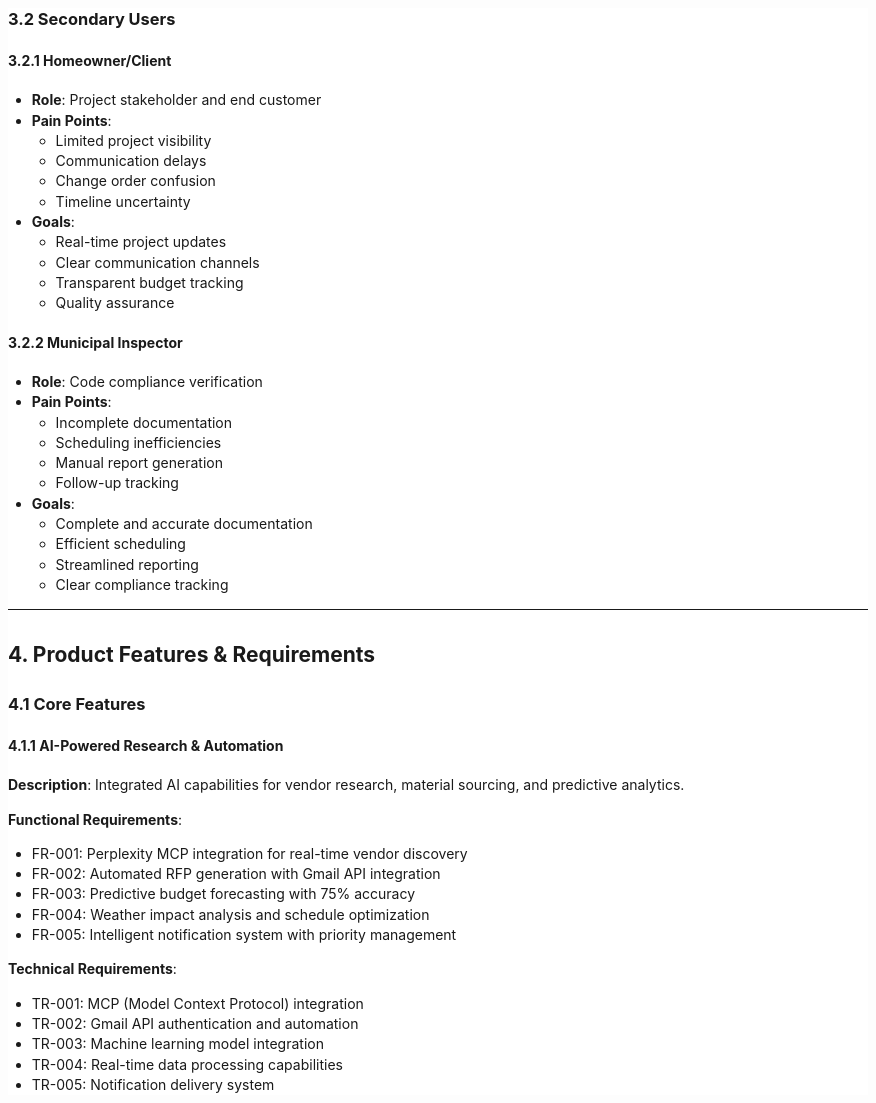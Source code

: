 ### 3.2 Secondary Users

#### 3.2.1 Homeowner/Client
- **Role**: Project stakeholder and end customer
- **Pain Points**: 
  - Limited project visibility
  - Communication delays
  - Change order confusion
  - Timeline uncertainty
- **Goals**: 
  - Real-time project updates
  - Clear communication channels
  - Transparent budget tracking
  - Quality assurance

#### 3.2.2 Municipal Inspector
- **Role**: Code compliance verification
- **Pain Points**: 
  - Incomplete documentation
  - Scheduling inefficiencies
  - Manual report generation
  - Follow-up tracking
- **Goals**: 
  - Complete and accurate documentation
  - Efficient scheduling
  - Streamlined reporting
  - Clear compliance tracking

---

## 4. Product Features & Requirements

### 4.1 Core Features

#### 4.1.1 AI-Powered Research & Automation
**Description**: Integrated AI capabilities for vendor research, material sourcing, and predictive analytics.

**Functional Requirements**:
- FR-001: Perplexity MCP integration for real-time vendor discovery
- FR-002: Automated RFP generation with Gmail API integration
- FR-003: Predictive budget forecasting with 75% accuracy
- FR-004: Weather impact analysis and schedule optimization
- FR-005: Intelligent notification system with priority management

**Technical Requirements**:
- TR-001: MCP (Model Context Protocol) integration
- TR-002: Gmail API authentication and automation
- TR-003: Machine learning model integration
- TR-004: Real-time data processing capabilities
- TR-005: Notification delivery system

